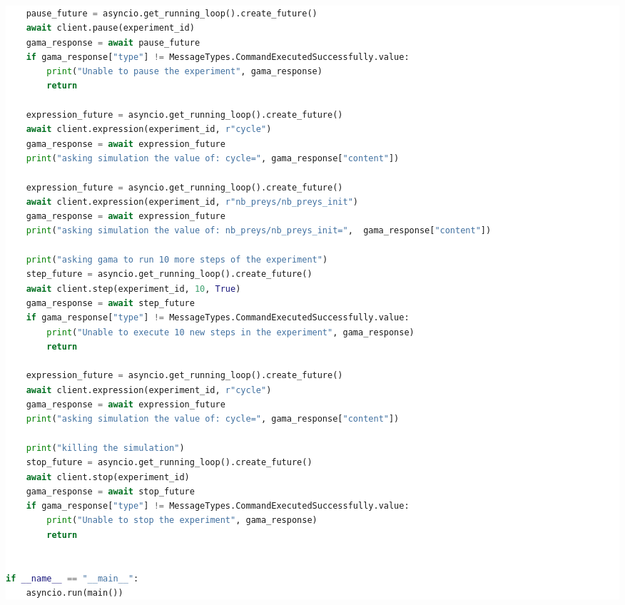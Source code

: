 ```python
    pause_future = asyncio.get_running_loop().create_future()
    await client.pause(experiment_id)
    gama_response = await pause_future
    if gama_response["type"] != MessageTypes.CommandExecutedSuccessfully.value:
        print("Unable to pause the experiment", gama_response)
        return

    expression_future = asyncio.get_running_loop().create_future()
    await client.expression(experiment_id, r"cycle")
    gama_response = await expression_future
    print("asking simulation the value of: cycle=", gama_response["content"])

    expression_future = asyncio.get_running_loop().create_future()
    await client.expression(experiment_id, r"nb_preys/nb_preys_init")
    gama_response = await expression_future
    print("asking simulation the value of: nb_preys/nb_preys_init=",  gama_response["content"])

    print("asking gama to run 10 more steps of the experiment")
    step_future = asyncio.get_running_loop().create_future()
    await client.step(experiment_id, 10, True)
    gama_response = await step_future
    if gama_response["type"] != MessageTypes.CommandExecutedSuccessfully.value:
        print("Unable to execute 10 new steps in the experiment", gama_response)
        return

    expression_future = asyncio.get_running_loop().create_future()
    await client.expression(experiment_id, r"cycle")
    gama_response = await expression_future
    print("asking simulation the value of: cycle=", gama_response["content"])

    print("killing the simulation")
    stop_future = asyncio.get_running_loop().create_future()
    await client.stop(experiment_id)
    gama_response = await stop_future
    if gama_response["type"] != MessageTypes.CommandExecutedSuccessfully.value:
        print("Unable to stop the experiment", gama_response)
        return


if __name__ == "__main__":
    asyncio.run(main())
```